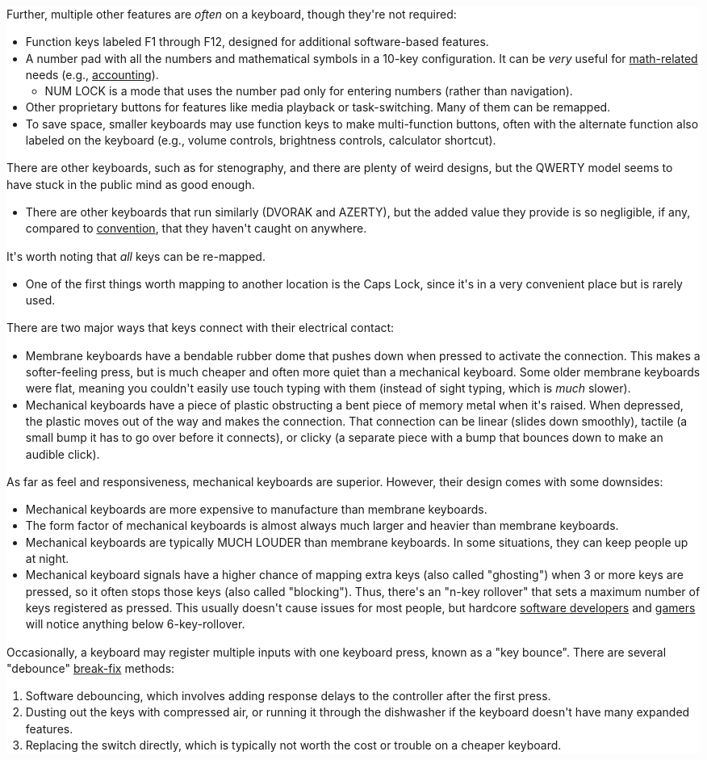 Further, multiple other features are *often* on a keyboard, though they're not required:

- Function keys labeled F1 through F12, designed for additional software-based features.
- A number pad with all the numbers and mathematical symbols in a 10-key configuration. It can be *very* useful for [math-related](math.md) needs (e.g., [accounting](money-accounting.md)).
  - NUM LOCK is a mode that uses the number pad only for entering numbers (rather than navigation).
- Other proprietary buttons for features like media playback or task-switching. Many of them can be remapped.
- To save space, smaller keyboards may use function keys to make multi-function buttons, often with the alternate function also labeled on the keyboard (e.g., volume controls, brightness controls, calculator shortcut).

There are other keyboards, such as for stenography, and there are plenty of weird designs, but the QWERTY model seems to have stuck in the public mind as good enough.

- There are other keyboards that run similarly (DVORAK and AZERTY), but the added value they provide is so negligible, if any, compared to [convention](habits.md), that they haven't caught on anywhere.

It's worth noting that *all* keys can be re-mapped.

- One of the first things worth mapping to another location is the Caps Lock, since it's in a very convenient place but is rarely used.

There are two major ways that keys connect with their electrical contact:

- Membrane keyboards have a bendable rubber dome that pushes down when pressed to activate the connection. This makes a softer-feeling press, but is much cheaper and often more quiet than a mechanical keyboard. Some older membrane keyboards were flat, meaning you couldn't easily use touch typing with them (instead of sight typing, which is *much* slower).
- Mechanical keyboards have a piece of plastic obstructing a bent piece of memory metal when it's raised. When depressed, the plastic moves out of the way and makes the connection. That connection can be linear (slides down smoothly), tactile (a small bump it has to go over before it connects), or clicky (a separate piece with a bump that bounces down to make an audible click).

As far as feel and responsiveness, mechanical keyboards are superior. However, their design comes with some downsides:

- Mechanical keyboards are more expensive to manufacture than membrane keyboards.
- The form factor of mechanical keyboards is almost always much larger and heavier than membrane keyboards.
- Mechanical keyboards are typically MUCH LOUDER than membrane keyboards. In some situations, they can keep people up at night.
- Mechanical keyboard signals have a higher chance of mapping extra keys (also called "ghosting") when 3 or more keys are pressed, so it often stops those keys (also called "blocking"). Thus, there's an "n-key rollover" that sets a maximum number of keys registered as pressed. This usually doesn't cause issues for most people, but hardcore [software developers](computers-software.md) and [gamers](computers-software-gamedev.md) will notice anything below 6-key-rollover.

Occasionally, a keyboard may register multiple inputs with one keyboard press, known as a "key bounce". There are several "debounce" [break-fix](https://adequate.life/fix/) methods:

1. Software debouncing, which involves adding response delays to the controller after the first press.
2. Dusting out the keys with compressed air, or running it through the dishwasher if the keyboard doesn't have many expanded features.
3. Replacing the switch directly, which is typically not worth the cost or trouble on a cheaper keyboard.
